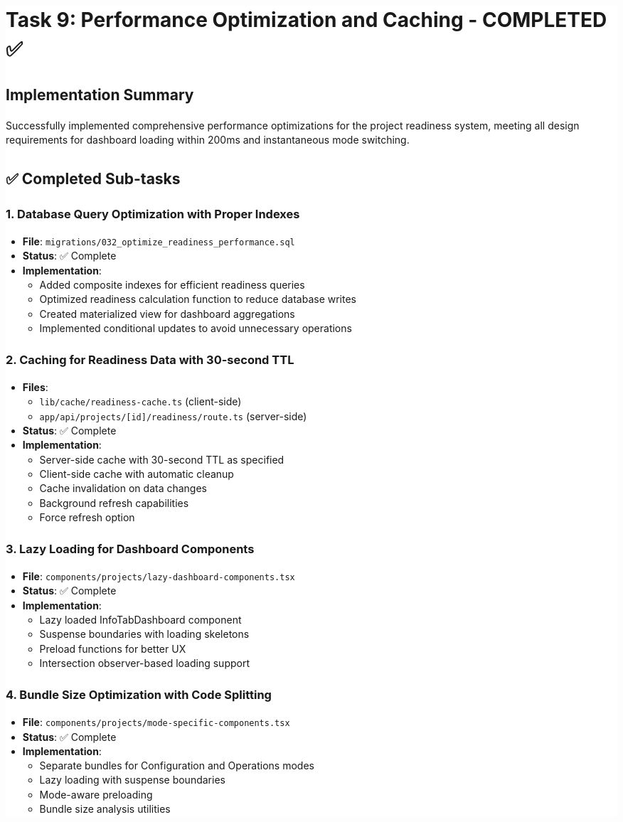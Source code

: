# Task 9: Performance Optimization and Caching - COMPLETED ✅

## Implementation Summary

Successfully implemented comprehensive performance optimizations for the project readiness system, meeting all design requirements for dashboard loading within 200ms and instantaneous mode switching.

## ✅ Completed Sub-tasks

### 1. Database Query Optimization with Proper Indexes
- **File**: `migrations/032_optimize_readiness_performance.sql`
- **Status**: ✅ Complete
- **Implementation**:
  - Added composite indexes for efficient readiness queries
  - Optimized readiness calculation function to reduce database writes
  - Created materialized view for dashboard aggregations
  - Implemented conditional updates to avoid unnecessary operations

### 2. Caching for Readiness Data with 30-second TTL
- **Files**: 
  - `lib/cache/readiness-cache.ts` (client-side)
  - `app/api/projects/[id]/readiness/route.ts` (server-side)
- **Status**: ✅ Complete
- **Implementation**:
  - Server-side cache with 30-second TTL as specified
  - Client-side cache with automatic cleanup
  - Cache invalidation on data changes
  - Background refresh capabilities
  - Force refresh option

### 3. Lazy Loading for Dashboard Components
- **File**: `components/projects/lazy-dashboard-components.tsx`
- **Status**: ✅ Complete
- **Implementation**:
  - Lazy loaded InfoTabDashboard component
  - Suspense boundaries with loading skeletons
  - Preload functions for better UX
  - Intersection observer-based loading support

### 4. Bundle Size Optimization with Code Splitting
- **File**: `components/projects/mode-specific-components.tsx`
- **Status**: ✅ Complete
- **Implementation**:
  - Separate bundles for Configuration and Operations modes
  - Lazy loading with suspense boundaries
  - Mode-aware preloading
  - Bundle size analysis utilities
